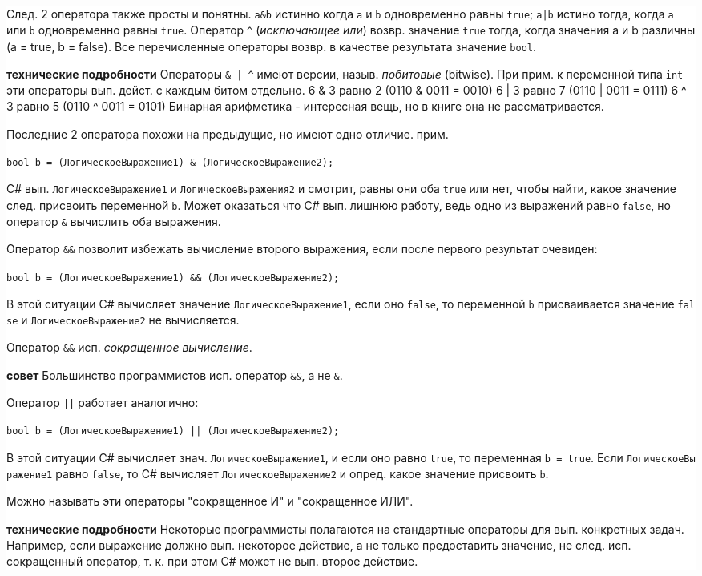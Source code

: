 След. 2 оператора также просты и понятны. 
`a&b` истинно когда `a` и `b` одновременно равны `true`;
`a|b` истино тогда, когда `a` или `b` одновременно равны `true`.
Оператор `^` (*исключающее или*) возвр. значение `true` тогда, когда значения a и b различны (a = true, b = false).
Все перечисленные операторы возвр. в качестве результата значение `bool`.

**технические подробности**
Операторы `& | ^` имеют версии, назыв. *побитовые* (bitwise).
При прим. к переменной типа `int` эти операторы вып. дейст. с каждым битом отдельно.
6 & 3 равно 2 (0110 & 0011 = 0010)
6 | 3 равно 7 (0110 | 0011 = 0111)
6 ^ 3 равно 5 (0110 ^ 0011 = 0101)
Бинарная арифметика - интересная вещь, но в книге она не рассматривается.

Последние 2 оператора похожи на предыдущие, но имеют одно отличие. 
прим.

```
bool b = (ЛогическоеВыражение1) & (ЛогическоеВыражение2);
```

C# вып. `ЛогическоеВыражение1` и `ЛогическоеВыражения2` и смотрит, равны они оба `true` или нет, 
чтобы найти, какое значение след. присвоить переменной `b`.
Может оказаться что C# вып. лишнюю работу, ведь одно из выражений равно `false`, 
но оператор `&` вычислить оба выражения.

Оператор `&&` позволит избежать вычисление второго выражения, 
если после первого результат очевиден:

```
bool b = (ЛогическоеВыражение1) && (ЛогическоеВыражение2);
```

В этой ситуации C# вычисляет значение `ЛогическоеВыражение1`, если оно `false`, то переменной `b` присваивается значение `false` и `ЛогическоеВыражение2` не вычисляется.

Оператор `&&` исп. *сокращенное вычисление*.

**совет**
Большинство программистов исп. оператор `&&`, а не `&`.

Оператор `||` работает аналогично:
```
bool b = (ЛогическоеВыражение1) || (ЛогическоеВыражение2);
```
В этой ситуации C# вычисляет знач. `ЛогическоеВыражение1`, и если оно равно `true`, то переменная `b = true`.
Если `ЛогическоеВыражение1` равно `false`, то C# вычисляет `ЛогическоеВыражение2` и опред. какое значение присвоить `b`.

Можно называть эти операторы "сокращенное И" и "сокращенное ИЛИ".

**технические подробности**
Некоторые программисты полагаются на стандартные операторы для вып. конкретных задач.
Например, если выражение должно вып. некоторое действие, а не только предоставить значение, 
не след. исп. сокращенный оператор, т. к. при этом C# может не вып. второе действие.
